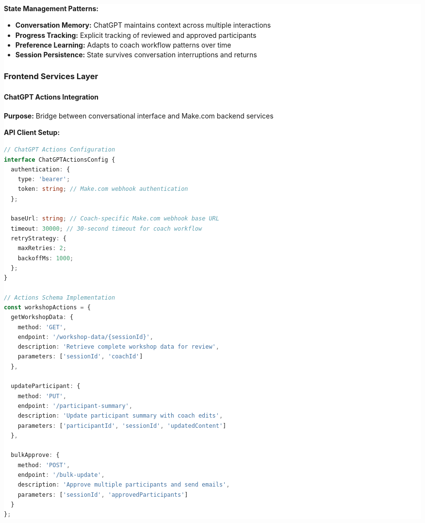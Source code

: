 **State Management Patterns:**
- **Conversation Memory:** ChatGPT maintains context across multiple interactions
- **Progress Tracking:** Explicit tracking of reviewed and approved participants
- **Preference Learning:** Adapts to coach workflow patterns over time
- **Session Persistence:** State survives conversation interruptions and returns

### Frontend Services Layer

#### ChatGPT Actions Integration

**Purpose:** Bridge between conversational interface and Make.com backend services

**API Client Setup:**
```typescript
// ChatGPT Actions Configuration
interface ChatGPTActionsConfig {
  authentication: {
    type: 'bearer';
    token: string; // Make.com webhook authentication
  };
  
  baseUrl: string; // Coach-specific Make.com webhook base URL
  timeout: 30000; // 30-second timeout for coach workflow
  retryStrategy: {
    maxRetries: 2;
    backoffMs: 1000;
  };
}

// Actions Schema Implementation
const workshopActions = {
  getWorkshopData: {
    method: 'GET',
    endpoint: '/workshop-data/{sessionId}',
    description: 'Retrieve complete workshop data for review',
    parameters: ['sessionId', 'coachId']
  },
  
  updateParticipant: {
    method: 'PUT', 
    endpoint: '/participant-summary',
    description: 'Update participant summary with coach edits',
    parameters: ['participantId', 'sessionId', 'updatedContent']
  },
  
  bulkApprove: {
    method: 'POST',
    endpoint: '/bulk-update',
    description: 'Approve multiple participants and send emails',
    parameters: ['sessionId', 'approvedParticipants']
  }
};
```
